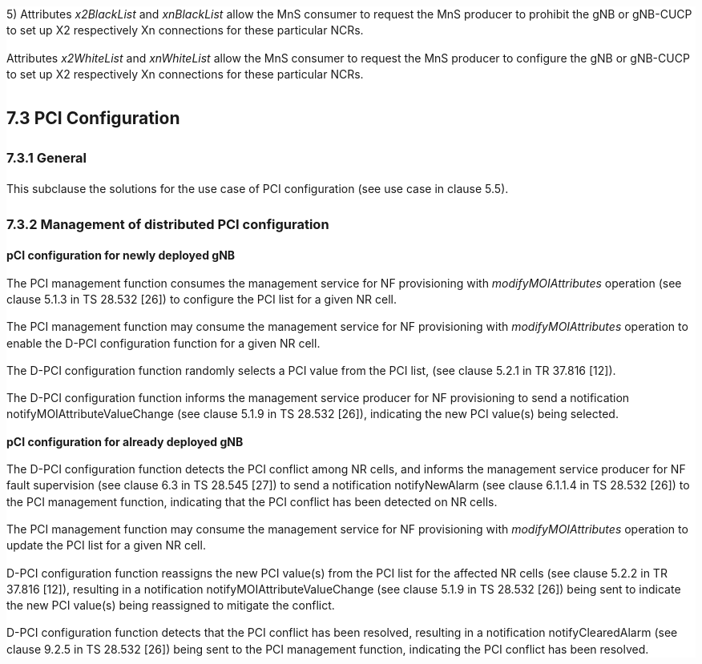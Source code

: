 5\) Attributes *x2BlackList* and *xnBlackList* allow the MnS consumer to
request the MnS producer to prohibit the gNB or gNB-CUCP to set up X2
respectively Xn connections for these particular NCRs.

Attributes *x2WhiteList* and *xnWhiteList* allow the MnS consumer to
request the MnS producer to configure the gNB or gNB-CUCP to set up X2
respectively Xn connections for these particular NCRs.

7.3 PCI Configuration
---------------------

### 7.3.1 General

This subclause the solutions for the use case of PCI configuration (see
use case in clause 5.5).

### 7.3.2 Management of distributed PCI configuration 

**pCI configuration for newly deployed gNB**

The PCI management function consumes the management service for NF
provisioning with *modifyMOIAttributes* operation (see clause 5.1.3 in
TS 28.532 \[26\]) to configure the PCI list for a given NR cell.

The PCI management function may consume the management service for NF
provisioning with *modifyMOIAttributes* operation to enable the D-PCI
configuration function for a given NR cell.

The D-PCI configuration function randomly selects a PCI value from the
PCI list, (see clause 5.2.1 in TR 37.816 \[12\]).

The D-PCI configuration function informs the management service producer
for NF provisioning to send a notification notifyMOIAttributeValueChange
(see clause 5.1.9 in TS 28.532 \[26\]), indicating the new PCI value(s)
being selected.

**pCI configuration for already deployed gNB**

The D-PCI configuration function detects the PCI conflict among NR
cells, and informs the management service producer for NF fault
supervision (see clause 6.3 in TS 28.545 \[27\]) to send a notification
notifyNewAlarm (see clause 6.1.1.4 in TS 28.532 \[26\]) to the PCI
management function, indicating that the PCI conflict has been detected
on NR cells.

The PCI management function may consume the management service for NF
provisioning with *modifyMOIAttributes* operation to update the PCI list
for a given NR cell.

D-PCI configuration function reassigns the new PCI value(s) from the PCI
list for the affected NR cells (see clause 5.2.2 in TR 37.816 \[12\]),
resulting in a notification notifyMOIAttributeValueChange (see clause
5.1.9 in TS 28.532 \[26\]) being sent to indicate the new PCI value(s)
being reassigned to mitigate the conflict.

D-PCI configuration function detects that the PCI conflict has been
resolved, resulting in a notification notifyClearedAlarm (see clause
9.2.5 in TS 28.532 \[26\]) being sent to the PCI management function,
indicating the PCI conflict has been resolved.
